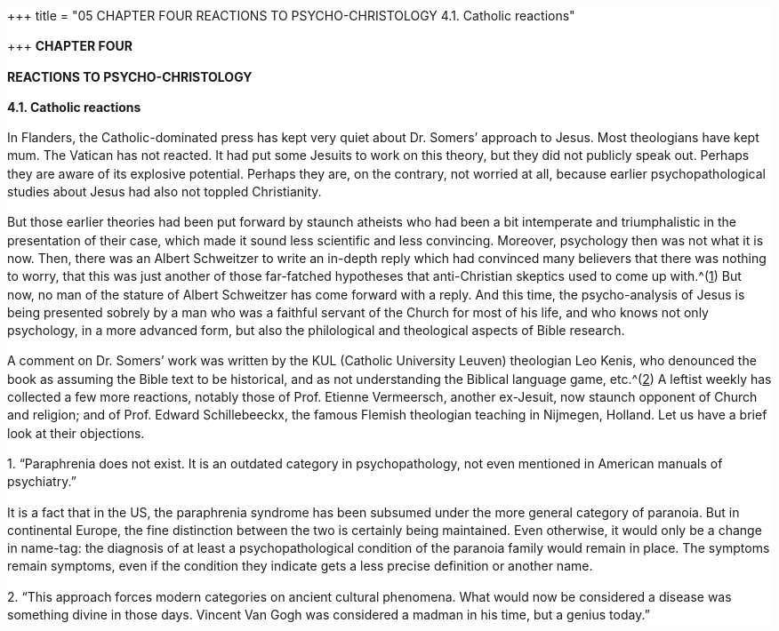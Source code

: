 +++
title = "05 CHAPTER FOUR REACTIONS TO PSYCHO-CHRISTOLOGY 4.1. Catholic reactions"

+++
**CHAPTER FOUR**

**REACTIONS TO PSYCHO-CHRISTOLOGY**

**4.1. Catholic reactions**

In Flanders, the Catholic-dominated press has kept very quiet about Dr.
Somers’ approach to Jesus.  Most theologians have kept mum.  The Vatican
has not reacted.  It had put some Jesuits to work on this theory, but
they did not publicly speak out.  Perhaps they are aware of its
explosive potential.  Perhaps they are, on the contrary, not worried at
all, because earlier psychopathological studies about Jesus had also not
toppled Christianity.

But those earlier theories had been put forward by staunch atheists who
had been a bit intemperate and triumphalistic in the presentation of
their case, which made it sound less scientific and less convincing. 
Moreover, psychology then was not what it is now. Then, there was an
Albert Schweitzer to write an in-depth reply which had convinced many
believers that there was nothing to worry, that this was just another of
those far-fatched hypotheses that anti-Christian skeptics used to come
up with.^([1](#1)) But now, no man of the stature of Albert Schweitzer
has come forward with a reply.  And this time, the psycho-analysis of
Jesus is being presented sobrely by a man who was a faithful servant of
the Church for most of his life, and who knows not only psychology, in a
more advanced form, but also the philological and theological aspects of
Bible research.

A comment on Dr. Somers’ work was written by the KUL (Catholic
University Leuven) theologian Leo Kenis, who denounced the book as
assuming the Bible text to be historical, and as not understanding the
Biblical language game, etc.^([2](#2)) A leftist weekly has collected a
few more reactions, notably those of Prof.  Etienne Vermeersch, another
ex-Jesuit, now staunch opponent of Church and religion; and of Prof. 
Edward Schillebeeckx, the famous Flemish theologian teaching in
Nijmegen, Holland.  Let us have a brief look at their objections.

1\. “Paraphrenia does not exist.  It is an outdated category in
psychopathology, not even mentioned in American manuals of psychiatry.”

It is a fact that in the US, the paraphrenia syndrome has been subsumed
under the more general category of paranoia.  But in continental Europe,
the fine distinction between the two is certainly being maintained. 
Even otherwise, it would only be a change in name-tag: the diagnosis of
at least a psychopathological condition of the paranoia family would
remain in place.  The symptoms remain symptoms, even if the condition
they indicate gets a less precise definition or another name.

2\. “This approach forces modern categories on ancient cultural
phenomena.  What would now be considered a disease was something divine
in those days.  Vincent Van Gogh was considered a madman in his time,
but a genius today.”
